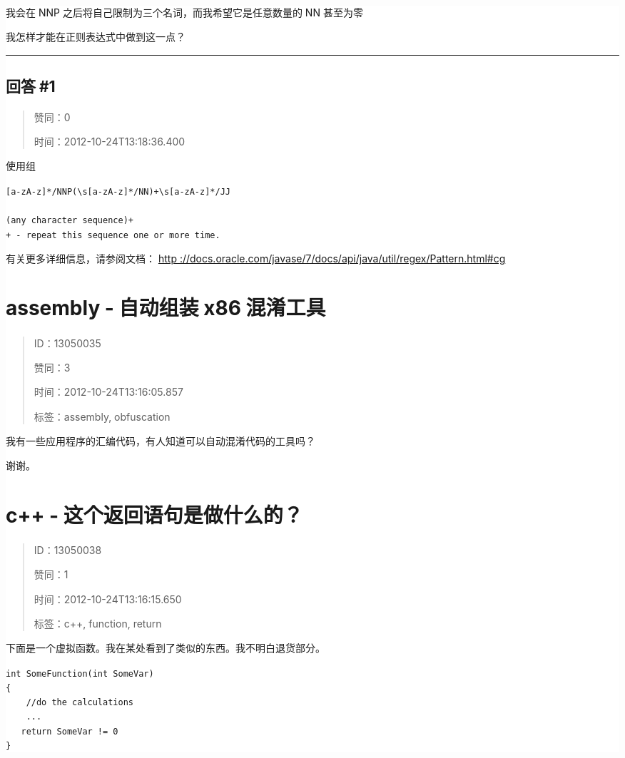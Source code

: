 我会在 NNP 之后将自己限制为三个名词，而我希望它是任意数量的 NN 甚至为零

我怎样才能在正则表达式中做到这一点？

* * *

## 回答 #1

> 赞同：0
> 
> 时间：2012-10-24T13:18:36.400

使用组

```
[a-zA-z]*/NNP(\s[a-zA-z]*/NN)+\s[a-zA-z]*/JJ 

(any character sequence)+
+ - repeat this sequence one or more time. 
```

有关更多详细信息，请参阅文档： [http ://docs.oracle.com/javase/7/docs/api/java/util/regex/Pattern.html#cg](http://docs.oracle.com/javase/7/docs/api/java/util/regex/Pattern.html#cg)

# assembly - 自动组装 x86 混淆工具

> ID：13050035
> 
> 赞同：3
> 
> 时间：2012-10-24T13:16:05.857
> 
> 标签：assembly, obfuscation

我有一些应用程序的汇编代码，有人知道可以自动混淆代码的工具吗？

谢谢。

# c++ - 这个返回语句是做什么的？

> ID：13050038
> 
> 赞同：1
> 
> 时间：2012-10-24T13:16:15.650
> 
> 标签：c++, function, return

下面是一个虚拟函数。我在某处看到了类似的东西。我不明白退货部分。

```
int SomeFunction(int SomeVar)
{
    //do the calculations
    ...
   return SomeVar != 0
} 
```
